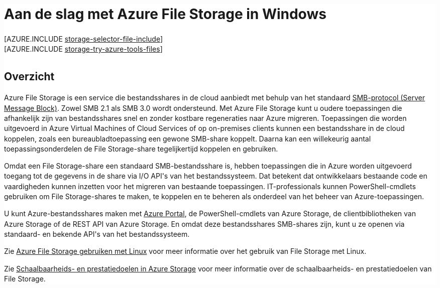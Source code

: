 <properties
    pageTitle="Aan de slag met Azure File Storage in Windows | Microsoft Azure"
    description="Sla bestandsgegevens met Azure File Storage op in de cloud en koppel de bestandsshare in de cloud vanuit een virtuele machine van Azure of vanuit een on-premises toepassing waarop Windows wordt uitgevoerd."
    services="storage"
    documentationCenter=".net"
    authors="mine-msft"
    manager="aungoo"
    editor="tysonn" />

<tags ms.service="storage"
    ms.workload="storage"
    ms.tgt_pltfrm="na"
    ms.devlang="dotnet"
    ms.topic="hero-article"
    ms.date="07/26/2016"
    ms.author="minet" />

# Aan de slag met Azure File Storage in Windows

[AZURE.INCLUDE [storage-selector-file-include](../../includes/storage-selector-file-include.md)]
<br/>
[AZURE.INCLUDE [storage-try-azure-tools-files](../../includes/storage-try-azure-tools-files.md)]

## Overzicht

Azure File Storage is een service die bestandsshares in de cloud aanbiedt met behulp van het standaard [SMB-protocol (Server Message Block)](https://msdn.microsoft.com/library/windows/desktop/aa365233.aspx). Zowel SMB 2.1 als SMB 3.0 wordt ondersteund. Met Azure File Storage kunt u oudere toepassingen die afhankelijk zijn van bestandsshares snel en zonder kostbare regeneraties naar Azure migreren. Toepassingen die worden uitgevoerd in Azure Virtual Machines of Cloud Services of op on-premises clients kunnen een bestandsshare in de cloud koppelen, zoals een bureaubladtoepassing een gewone SMB-share koppelt. Daarna kan een willekeurig aantal toepassingsonderdelen de File Storage-share tegelijkertijd koppelen en gebruiken.

Omdat een File Storage-share een standaard SMB-bestandsshare is, hebben toepassingen die in Azure worden uitgevoerd toegang tot de gegevens in de share via I/O API's van het bestandssysteem. Dat betekent dat ontwikkelaars bestaande code en vaardigheden kunnen inzetten voor het migreren van bestaande toepassingen. IT-professionals kunnen PowerShell-cmdlets gebruiken om File Storage-shares te maken, te koppelen en te beheren als onderdeel van het beheer van Azure-toepassingen.

U kunt Azure-bestandsshares maken met [Azure Portal](https://portal.azure.com), de PowerShell-cmdlets van Azure Storage, de clientbibliotheken van Azure Storage of de REST API van Azure Storage. En omdat deze bestandsshares SMB-shares zijn, kunt u ze openen via standaard- en bekende API's van het bestandssysteem. 

Zie [Azure File Storage gebruiken met Linux](storage-how-to-use-files-linux.md) voor meer informatie over het gebruik van File Storage met Linux.

Zie [Schaalbaarheids- en prestatiedoelen in Azure Storage](storage-scalability-targets.md#scalability-targets-for-blobs-queues-tables-and-files) voor meer informatie over de schaalbaarheids- en prestatiedoelen van File Storage.
